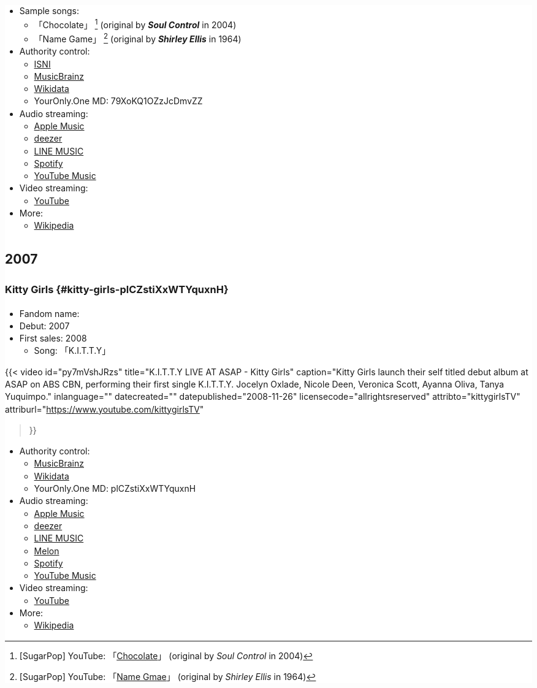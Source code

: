 * Sample songs:
  - 「Chocolate」 [^sugarpop-songs-chocolate] (original by ***Soul Control*** in 2004)
  - 「Name Game」 [^sugarpop-songs-name-game] (original by ***Shirley Ellis*** in 1964)
* Authority control:
  - [ISNI](https://isni.org/isni/0000000469811100)
  - [MusicBrainz](https://musicbrainz.org/artist/841656a4-bab5-441f-95f8-072460f211fb)
  - [Wikidata](https://www.wikidata.org/wiki/Q5843959)
  - YourOnly.One MD: 79XoKQ1OZzJcDmvZZ
* Audio streaming:
  - [Apple Music](https://music.apple.com/artist/sugarpop/284850757)
  - [deezer](https://www.deezer.com/artist/76875)
  - [LINE MUSIC](https://music.line.me/artist/mi0000000000aaf29d)
  - [Spotify](https://open.spotify.com/artist/3hllSJao35gjsN5VVcLyCq)
  - [YouTube Music](https://music.youtube.com/channel/UCRaN4Ye2vYN4-NhhfAv0BAA)
* Video streaming:
  - [YouTube](https://www.youtube.com/SugarpopVEVO)
* More:
  - [Wikipedia](https://en.wikipedia.org/wiki/Sugarpop)

[^sugarpop-songs-chocolate]: [SugarPop] YouTube: 「[Chocolate](https://www.youtube.com/watch?v=qH9KlVBiwM4 "SugarPop: Chocolate")」 (original by *Soul Control* in 2004)
[^sugarpop-songs-name-game]: [SugarPop] YouTube: 「[Name Gmae](https://www.youtube.com/watch?v=IGS33wjoGZ4 "SugarPop: Name Game")」 (original by *Shirley Ellis* in 1964)

## 2007

### Kitty Girls {#kitty-girls-plCZstiXxWTYquxnH}

* Fandom name:
* Debut: 2007
* First sales: 2008
  - Song: 「K.I.T.T.Y」

{{< video
  id="py7mVshJRzs"
  title="K.I.T.T.Y LIVE AT ASAP - Kitty Girls"
  caption="Kitty Girls launch their self titled debut album at ASAP on ABS CBN, performing their first single K.I.T.T.Y. Jocelyn Oxlade, Nicole Deen, Veronica Scott, Ayanna Oliva, Tanya Yuquimpo."
  inlanguage=""
  datecreated=""
  datepublished="2008-11-26"
  licensecode="allrightsreserved"
  attribto="kittygirlsTV"
  attriburl="https://www.youtube.com/kittygirlsTV"
>}}

* Authority control:
  - [MusicBrainz](https://musicbrainz.org/artist/fab2e9ed-aa30-48b5-9bd6-41210152ad53)
  - [Wikidata](https://www.wikidata.org/wiki/Q3707302)
  - YourOnly.One MD: plCZstiXxWTYquxnH
* Audio streaming:
  - [Apple Music](https://music.apple.com/artist/kitty-girls/312706148)
  - [deezer](https://www.deezer.com/artist/4156710)
  - [LINE MUSIC](https://music.line.me/artist/mi000000000ae2f56d)
  - [Melon](https://www.melon.com/artist/timeline.htm?artistId=2584933)
  - [Spotify](https://open.spotify.com/artist/30Tp4a9rpJOaPA5zq5UgJw)
  - [YouTube Music](https://music.youtube.com/channel/UCoLUiIUaudIv6-3yXJCe4lQ)
* Video streaming:
  - [YouTube](https://www.youtube.com/kittygirlsTV)
* More:
  - [Wikipedia](https://en.wikipedia.org/wiki/Kitty_Girls)


[^kamikazee-songs-narda]: [Kamikazee] YouTube: 「[Narda](https://www.youtube.com/watch?v=ZsEdinsZYsI "Kamikazee: Narda")」
[^kamikazee-songs-chiksilog]: [Kamikazee] YouTube: 「[Chiksilog](https://www.youtube.com/watch?v=hPIPEhThEg4 "Kamikazee: Chiksilog")」
[^urbandub-songs-never-will-i-forget]: [Urbandub] YouTube: 「[Never Will I Forget](https://www.youtube.com/watch?v=f10GNg0GOrA "Urbandub: Never Will I Forget")」
[^narda-songs-kamikazee]: [Narda] YouTube Music: 「[Kamikazee](https://music.youtube.com/watch?v=vfxxRhzjkvY "Narda: Kamikazee")」
[^6cyclemind-songs-upside-down]: [6cyclemind] YouTube: 「[Upside Down](https://www.youtube.com/watch?v=dW09_D3PQi8 "6cyclemind: Upside Down")」 (original by *Two Minds Crack* in 1986)
[^mymp-songs-get-me]: [MYMP] YouTube: 「[Get Me](https://www.youtube.com/watch?v=ECGTuzuRaDk "MYMP: Get Me")」
[^mymp-songs-sa-yo-lamang]: [MYMP] YouTube: 「[Sa 'Yo Lamang](https://www.youtube.com/watch?v=VqRYwK8l6Gs "MYMP: Sa 'Yo Lamang")」
[^mymp-songs-kailan]: [MYMP] YouTube: 「[Kailan](https://www.youtube.com/watch?v=btw7ZJzYXf8 "MYMP: Kailan")」 (original by Smokey Mountain*in 1990)
[^mymp-songs-true-colors]: [MYMP] YouTube: 「[True Colors](https://www.youtube.com/watch?v=SyAEcbGgklU "MYMP: True Colors")」 (original by*Cyndi Lauper*in 1986)
[^mymp-songs-especially-for-you]: [MYMP] YouTube: 「[Especially For You](https://www.youtube.com/watch?v=IimqpTcrakU "MYMP: Especially For You")」 (remix; original by*Kylie Minogue and *Jason Donovan* in 1988)
[^mymp-songs-say-you-love-me]: [MYMP] YouTube: 「[Say You Love Me](https://www.youtube.com/watch?v=5F19p3vOqrg "MYMP: Say You Love Me")」 (original by *Patti Austin* in 1976)
[^mymp-songs-love-moves]: [MYMP] YouTube: 「[Love Moves (In Mysterious Ways)](https://www.youtube.com/watch?v=9-qgBht_CgE "MYMP: Love Moves (In Mysterious Ways)")」 (original by *Julia Fordham* in 1991)
[^shamrock-songs-ngiti]: [Shamrock] YouTube: 「[Ngiti](https://www.youtube.com/watch?v=FYe_ibcay8M "Shamrock: Ngiti")」 (acoustic version)
[^shamrock-songs-haplos]: [Shamrock] YouTube: 「[Haplos](https://www.youtube.com/watch?v=E4eeZSaNWCE "Shamrock: Haplos")」
[^shamrock-songs-hold-on]: [Shamrock] YouTube: 「[Hold On](https://www.youtube.com/watch?v=y3F-USmIrXs "Shamrock: Hold On")」 (also an OST in the Tagalog version of Korean drama 「Jumong」; original by *Neocolours* in 1988)
[^shamrock-songs-naaalala-ka]: [Shamrock] YouTube: 「[Naaalala Ka](https://www.youtube.com/watch?v=Q8GUGQ46BZc "Shamrock: Naaalala Ka")」 (original by *Rey Valera* in 1978)
[^shamrock-songs-paano]: [Shamrock] YouTube: 「[Paano](https://www.youtube.com/watch?v=q8vxOfiy-fo "Shamrock: Paano")」
[^sinosikat-songs-nung-iniwan-mo-ako]: [SinoSikat?] YouTube: 「[Nung Iniwan Mo Ako](https://www.youtube.com/watch?v=IvLDviNa38A "SinoSikat?: Nung Iniwan Mo Ako")」
[^sinosikat-songs-turning-my-safety-off]: [SinoSikat?] YouTube: 「[Turning My Safety Off](https://www.youtube.com/watch?v=nCPkRlgBtqg "SinoSikat?: Turning My Safety Off")」
[^sinosikat-songs-magic]: [SinoSikat?] YouTube: 「[Magic](https://www.youtube.com/watch?v=SD6MzricKs0 "SinoSikat?: Magic")」
[^sinosikat-songs-tragic-beauty]: [SinoSikat?] YouTube: 「[Tragic Beauty](https://www.youtube.com/watch?v=rMcLcclR1oc "SinoSikat?: Tragic Beauty")」
[^sinosikat-songs-telepono]: [SinoSikat?] YouTube: 「[Telepono](https://www.youtube.com/watch?v=Z2nOpA1IwnI "SinoSikat?: Telepono")」
[^sinosikat-songs-pag-ibig]: [SinoSikat?] YouTube: 「[Pag-ibig](https://www.youtube.com/watch?v=C6hE0k-jKRI "SinoSikat?: Pag-ibig")」
[^krissy-and-aricka-songs-12-51]: [Krissy & Ericka] YouTube: 「[12:51](https://www.youtube.com/watch?v=OciCJiEWhAU "Krissy & Ericka: 12:51")」
[^la-diva-songs-one-last-goodbye]: [La Diva] YouTube: 「[One Last Goodbye](https://www.youtube.com/watch?v=tt3kPUAWqiA "La Diva: One Last Goodbye")」
[^la-diva-songs-rosalinda-fast]: [La Diva] YouTube: 「[Rosalinda](https://www.youtube.com/watch?v=kD0s3R9pvV8 "La Diva: Rosalinda (fast)")」 (fast) OST for the Filipino adaptation of Mexican drama 「Rosalinda」
[^la-diva-songs-rosalinda-slow]: [La Diva] YouTube: 「[Rosalinda](https://www.youtube.com/watch?v=QVp01T_euCM "La Diva: Rosalinda (slow)")」 (slow) OST for the Filipino adaptation of Mexican drama 「Rosalinda」
[^la-diva-songs-i-am-yours]: [La Diva] YouTube: 「[I'm Yours](https://www.youtube.com/watch?v=Wgd1O40xmzU "La Diva: I'm Yours")」 (original by *Jason Mraz* in 2008)
[^4th-impact-songs-unleash-the-diva]: [4th Impact] YouTube: 「[Unleash The Diva](https://www.youtube.com/watch?v=XKp2k0eKIPo "4th Impact: Unleash The Diva")」 (original by ***Zsa Zsa Padilla*** in 2004)
[^4th-impact-songs-know-more]: [4th Impact] YouTube: 「[K(NO)W MORE](https://www.youtube.com/watch?v=p3w4_0pJotI "4th Impact: K(NO)W MORE")」
[^4th-impact-copyright-name]: Evening Standard: [The X Factor 2015: Girl band 4th Power forced to change name after legal dispute](https://www.standard.co.uk/culture/tvfilm/the-x-factor-2015-girl-band-4th-power-forced-to-change-name-after-legal-dispute-a2955076.html)
[^eevee-songs-kargo]: [Eevee] YouTube: 「[Kargo](https://www.youtube.com/watch?v=pddQm0GgWxo "Eevee: Kargo")」 OST for 「Stuck On You」
[^eevee-songs-di-ko-kayang-tanggapin]: [Eevee] YouTube: 「[Di Ko Kayang Tanggapin](https://www.youtube.com/watch?v=Ls8EovJAZm8 "Eevee: Di Ko Kayang Tanggapin")」 (original by ***April Boy Regino*** in 1997)
[^pop-girls-songs-prinsesa]: [Pop Girls] YouTube: 「[Prinsesa](https://www.youtube.com/watch?v=BRslms5WeBs "Pop Girls: Prinsesa")」
[^pop-girls-songs-sige-sige-sayaw]: [Pop Girls] YouTube: 「[Sige Sige Sayaw](https://www.youtube.com/watch?v=2bpCtXuNkso "Pop Girls: Sige Sige Sayaw")」
[^pop-girls-songs-baby-boy]: [Pop Girls] YouTube: 「[Baby Boy](https://www.youtube.com/watch?v=gigaWIEzMlM "Pop Girls: Baby Boy")」